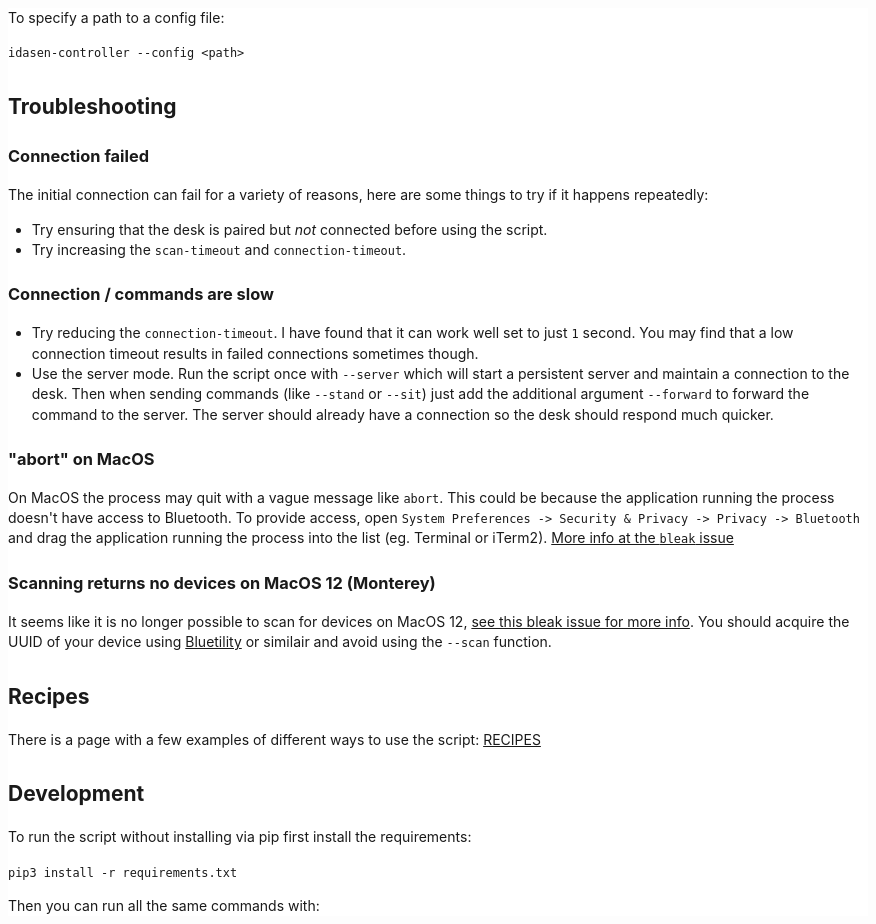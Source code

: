 To specify a path to a config file:

```
idasen-controller --config <path>
```

## Troubleshooting

### Connection failed

The initial connection can fail for a variety of reasons, here are some things to try if it happens repeatedly:

- Try ensuring that the desk is paired but _not_ connected before using the script.
- Try increasing the `scan-timeout` and `connection-timeout`.

### Connection / commands are slow

- Try reducing the `connection-timeout`. I have found that it can work well set to just `1` second. You may find that a low connection timeout results in failed connections sometimes though.
- Use the server mode. Run the script once with `--server` which will start a persistent server and maintain a connection to the desk. Then when sending commands (like `--stand` or `--sit`) just add the additional argument `--forward` to forward the command to the server. The server should already have a connection so the desk should respond much quicker.

### "abort" on MacOS

On MacOS the process may quit with a vague message like `abort`. This could be because the application running the process doesn't have access to Bluetooth. To provide access, open `System Preferences -> Security & Privacy -> Privacy -> Bluetooth` and drag the application running the process into the list (eg. Terminal or iTerm2). [More info at the `bleak` issue](https://github.com/hbldh/bleak/issues/438#issuecomment-787125189)

### Scanning returns no devices on MacOS 12 (Monterey)

It seems like it is no longer possible to scan for devices on MacOS 12, [see this bleak issue for more info](https://github.com/hbldh/bleak/issues/635#issuecomment-988054876). You should acquire the UUID of your device using [Bluetility](https://github.com/jnross/Bluetility) or similair and avoid using the `--scan` function.

## Recipes

There is a page with a few examples of different ways to use the script: [RECIPES](RECIPES.md)

## Development

To run the script without installing via pip first install the requirements:

```
pip3 install -r requirements.txt
```

Then you can run all the same commands with:
